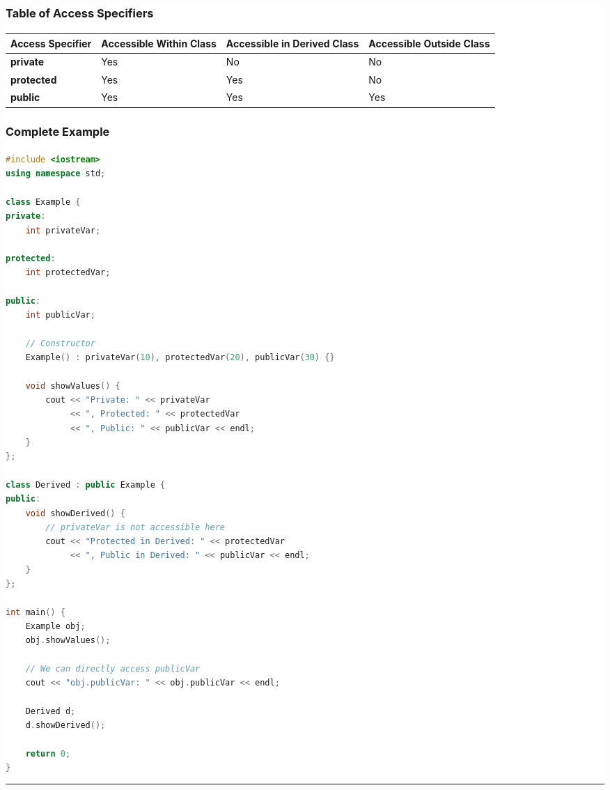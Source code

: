 ### Table of Access Specifiers

| Access Specifier | Accessible Within Class | Accessible in Derived Class | Accessible Outside Class |
|------------------|-------------------------|----------------------------|--------------------------|
| **private**      | Yes                     | No                         | No                       |
| **protected**    | Yes                     | Yes                        | No                       |
| **public**       | Yes                     | Yes                        | Yes                      |

### Complete Example

```cpp
#include <iostream>
using namespace std;

class Example {
private:
    int privateVar;

protected:
    int protectedVar;

public:
    int publicVar;

    // Constructor
    Example() : privateVar(10), protectedVar(20), publicVar(30) {}

    void showValues() {
        cout << "Private: " << privateVar
             << ", Protected: " << protectedVar
             << ", Public: " << publicVar << endl;
    }
};

class Derived : public Example {
public:
    void showDerived() {
        // privateVar is not accessible here
        cout << "Protected in Derived: " << protectedVar
             << ", Public in Derived: " << publicVar << endl;
    }
};

int main() {
    Example obj;
    obj.showValues();

    // We can directly access publicVar
    cout << "obj.publicVar: " << obj.publicVar << endl;

    Derived d;
    d.showDerived();

    return 0;
}
```

---